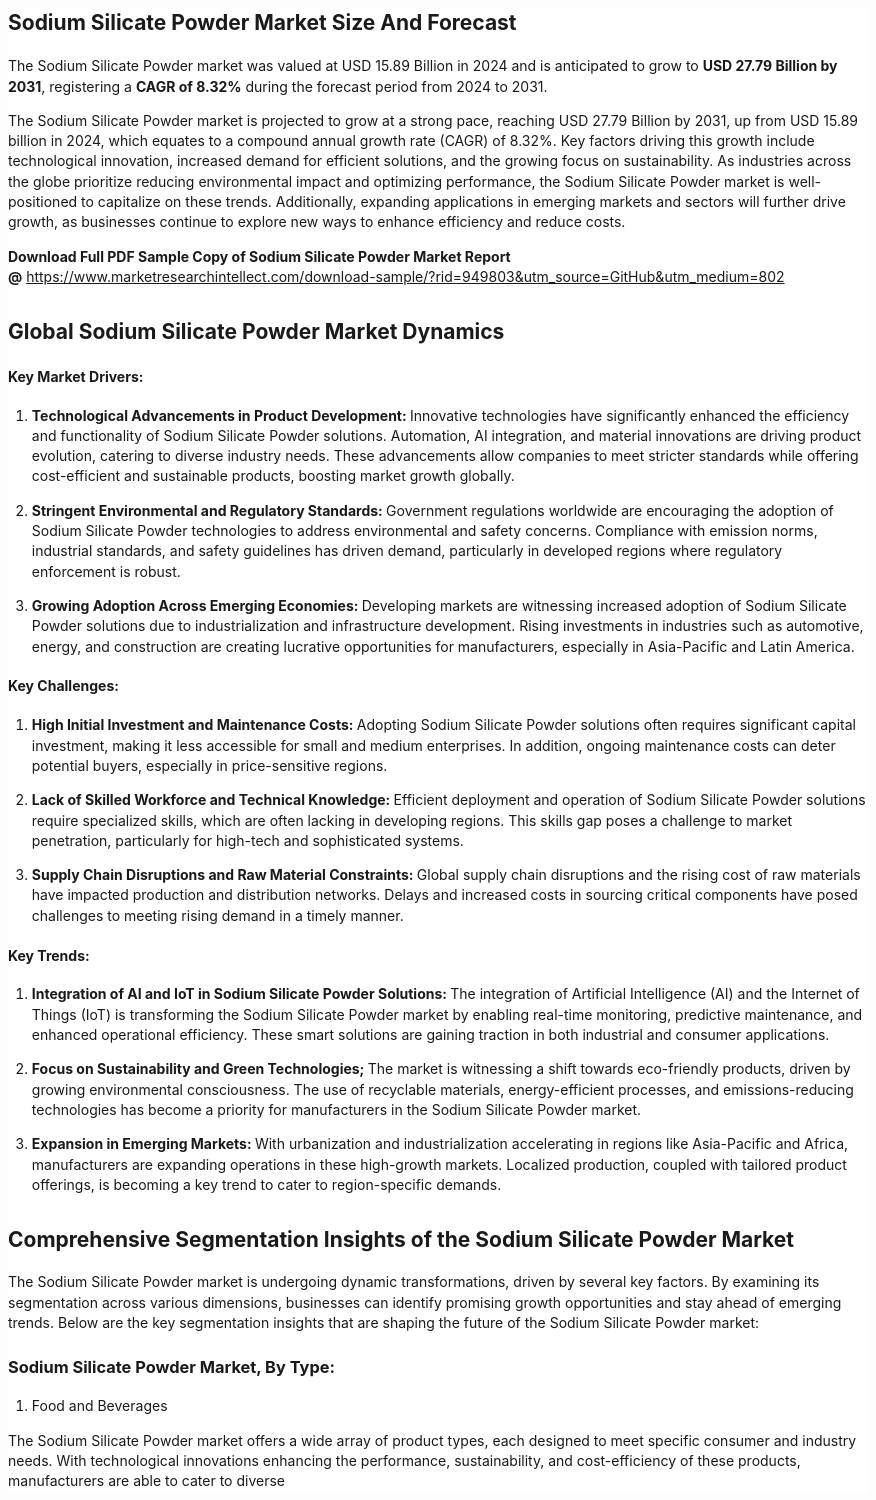 <h2>Sodium Silicate Powder Market Size And Forecast</h2><p>The Sodium Silicate Powder market was valued at USD 15.89 Billion in 2024 and is anticipated to grow to <strong>USD 27.79 Billion by 2031</strong>, registering a <strong>CAGR of 8.32%</strong> during the forecast period from 2024 to 2031.</p><p>The Sodium Silicate Powder market is projected to grow at a strong pace, reaching USD 27.79 Billion by 2031, up from USD 15.89 billion in 2024, which equates to a compound annual growth rate (CAGR) of 8.32%. Key factors driving this growth include technological innovation, increased demand for efficient solutions, and the growing focus on sustainability. As industries across the globe prioritize reducing environmental impact and optimizing performance, the Sodium Silicate Powder market is well-positioned to capitalize on these trends. Additionally, expanding applications in emerging markets and sectors will further drive growth, as businesses continue to explore new ways to enhance efficiency and reduce costs.</p><p><strong>Download Full PDF Sample Copy of Sodium Silicate Powder Market Report @</strong>&nbsp;<a href="https://www.marketresearchintellect.com/download-sample/?rid=949803&amp;utm_source=GitHub&amp;utm_medium=802">https://www.marketresearchintellect.com/download-sample/?rid=949803&amp;utm_source=GitHub&amp;utm_medium=802</a></p><h2>Global Sodium Silicate Powder Market Dynamics</h2><h4><strong>Key Market Drivers:</strong></h4><ol><li><p><strong>Technological Advancements in Product Development:&nbsp;</strong>Innovative technologies have significantly enhanced the efficiency and functionality of Sodium Silicate Powder solutions. Automation, AI integration, and material innovations are driving product evolution, catering to diverse industry needs. These advancements allow companies to meet stricter standards while offering cost-efficient and sustainable products, boosting market growth globally.</p></li><li><p><strong>Stringent Environmental and Regulatory Standards:&nbsp;</strong>Government regulations worldwide are encouraging the adoption of Sodium Silicate Powder technologies to address environmental and safety concerns. Compliance with emission norms, industrial standards, and safety guidelines has driven demand, particularly in developed regions where regulatory enforcement is robust.</p></li><li><p><strong>Growing Adoption Across Emerging Economies:&nbsp;</strong>Developing markets are witnessing increased adoption of Sodium Silicate Powder solutions due to industrialization and infrastructure development. Rising investments in industries such as automotive, energy, and construction are creating lucrative opportunities for manufacturers, especially in Asia-Pacific and Latin America.</p></li></ol><h4><strong>Key Challenges:</strong></h4><ol><li><p><strong>High Initial Investment and Maintenance Costs:&nbsp;</strong>Adopting Sodium Silicate Powder solutions often requires significant capital investment, making it less accessible for small and medium enterprises. In addition, ongoing maintenance costs can deter potential buyers, especially in price-sensitive regions.</p></li><li><p><strong>Lack of Skilled Workforce and Technical Knowledge:&nbsp;</strong>Efficient deployment and operation of Sodium Silicate Powder solutions require specialized skills, which are often lacking in developing regions. This skills gap poses a challenge to market penetration, particularly for high-tech and sophisticated systems.</p></li><li><p><strong>Supply Chain Disruptions and Raw Material Constraints:&nbsp;</strong>Global supply chain disruptions and the rising cost of raw materials have impacted production and distribution networks. Delays and increased costs in sourcing critical components have posed challenges to meeting rising demand in a timely manner.</p></li></ol><h4><strong>Key Trends:</strong></h4><ol><li><p><strong>Integration of AI and IoT in Sodium Silicate Powder Solutions:&nbsp;</strong>The integration of Artificial Intelligence (AI) and the Internet of Things (IoT) is transforming the Sodium Silicate Powder market by enabling real-time monitoring, predictive maintenance, and enhanced operational efficiency. These smart solutions are gaining traction in both industrial and consumer applications.</p></li><li><p><strong>Focus on Sustainability and Green Technologies;&nbsp;</strong>The market is witnessing a shift towards eco-friendly products, driven by growing environmental consciousness. The use of recyclable materials, energy-efficient processes, and emissions-reducing technologies has become a priority for manufacturers in the Sodium Silicate Powder market.</p></li><li><p><strong>Expansion in Emerging Markets:&nbsp;</strong>With urbanization and industrialization accelerating in regions like Asia-Pacific and Africa, manufacturers are expanding operations in these high-growth markets. Localized production, coupled with tailored product offerings, is becoming a key trend to cater to region-specific demands.</p></li></ol><div class="article-main__content" data-test-id="publishing-text-block"><h2>Comprehensive Segmentation Insights of the Sodium Silicate Powder Market</h2><p>The Sodium Silicate Powder market is undergoing dynamic transformations, driven by several key factors. By examining its segmentation across various dimensions, businesses can identify promising growth opportunities and stay ahead of emerging trends. Below are the key segmentation insights that are shaping the future of the Sodium Silicate Powder market:</p><h3><strong>Sodium Silicate Powder Market, By Type:<br /></strong></h3><ol><li>Food and Beverages</li></ol><p>The Sodium Silicate Powder market offers a wide array of product types, each designed to meet specific consumer and industry needs. With technological innovations enhancing the performance, sustainability, and cost-efficiency of these products, manufacturers are able to cater to diverse
